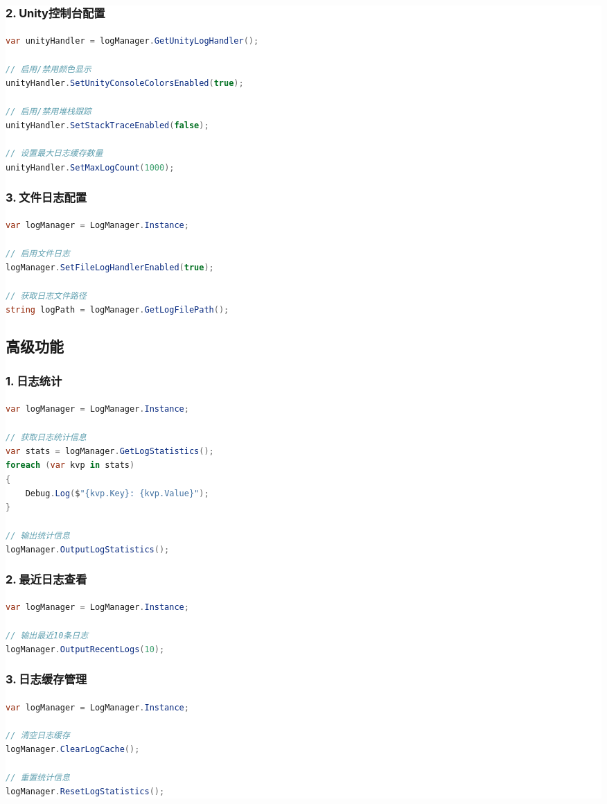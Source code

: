 ### 2. Unity控制台配置
```csharp
var unityHandler = logManager.GetUnityLogHandler();

// 启用/禁用颜色显示
unityHandler.SetUnityConsoleColorsEnabled(true);

// 启用/禁用堆栈跟踪
unityHandler.SetStackTraceEnabled(false);

// 设置最大日志缓存数量
unityHandler.SetMaxLogCount(1000);
```

### 3. 文件日志配置
```csharp
var logManager = LogManager.Instance;

// 启用文件日志
logManager.SetFileLogHandlerEnabled(true);

// 获取日志文件路径
string logPath = logManager.GetLogFilePath();
```

## 高级功能

### 1. 日志统计
```csharp
var logManager = LogManager.Instance;

// 获取日志统计信息
var stats = logManager.GetLogStatistics();
foreach (var kvp in stats)
{
    Debug.Log($"{kvp.Key}: {kvp.Value}");
}

// 输出统计信息
logManager.OutputLogStatistics();
```

### 2. 最近日志查看
```csharp
var logManager = LogManager.Instance;

// 输出最近10条日志
logManager.OutputRecentLogs(10);
```

### 3. 日志缓存管理
```csharp
var logManager = LogManager.Instance;

// 清空日志缓存
logManager.ClearLogCache();

// 重置统计信息
logManager.ResetLogStatistics();
```

